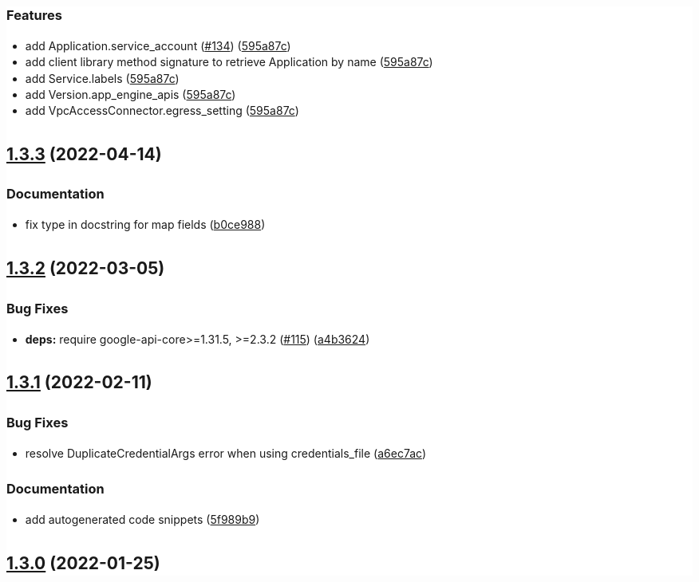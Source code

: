 ### Features

* add Application.service_account ([#134](https://github.com/googleapis/python-appengine-admin/issues/134)) ([595a87c](https://github.com/googleapis/python-appengine-admin/commit/595a87cd561cf26da72599adc6750fdf20a2f1b5))
* add client library method signature to retrieve Application by name ([595a87c](https://github.com/googleapis/python-appengine-admin/commit/595a87cd561cf26da72599adc6750fdf20a2f1b5))
* add Service.labels ([595a87c](https://github.com/googleapis/python-appengine-admin/commit/595a87cd561cf26da72599adc6750fdf20a2f1b5))
* add Version.app_engine_apis ([595a87c](https://github.com/googleapis/python-appengine-admin/commit/595a87cd561cf26da72599adc6750fdf20a2f1b5))
* add VpcAccessConnector.egress_setting ([595a87c](https://github.com/googleapis/python-appengine-admin/commit/595a87cd561cf26da72599adc6750fdf20a2f1b5))

## [1.3.3](https://github.com/googleapis/python-appengine-admin/compare/v1.3.2...v1.3.3) (2022-04-14)


### Documentation

* fix type in docstring for map fields ([b0ce988](https://github.com/googleapis/python-appengine-admin/commit/b0ce988cf7ec3620d6d586abab8b13de50e8b586))

## [1.3.2](https://github.com/googleapis/python-appengine-admin/compare/v1.3.1...v1.3.2) (2022-03-05)


### Bug Fixes

* **deps:** require google-api-core>=1.31.5, >=2.3.2 ([#115](https://github.com/googleapis/python-appengine-admin/issues/115)) ([a4b3624](https://github.com/googleapis/python-appengine-admin/commit/a4b36244e2e566770f3cca84aac9bb003ca47f56))

## [1.3.1](https://github.com/googleapis/python-appengine-admin/compare/v1.3.0...v1.3.1) (2022-02-11)


### Bug Fixes

* resolve DuplicateCredentialArgs error when using credentials_file ([a6ec7ac](https://github.com/googleapis/python-appengine-admin/commit/a6ec7acb2f7b0a8acb68bd7de770c299eb9ee8d2))


### Documentation

* add autogenerated code snippets ([5f989b9](https://github.com/googleapis/python-appengine-admin/commit/5f989b948c03c409466b76f8c5853819261b9737))

## [1.3.0](https://github.com/googleapis/python-appengine-admin/compare/v1.2.1...v1.3.0) (2022-01-25)
